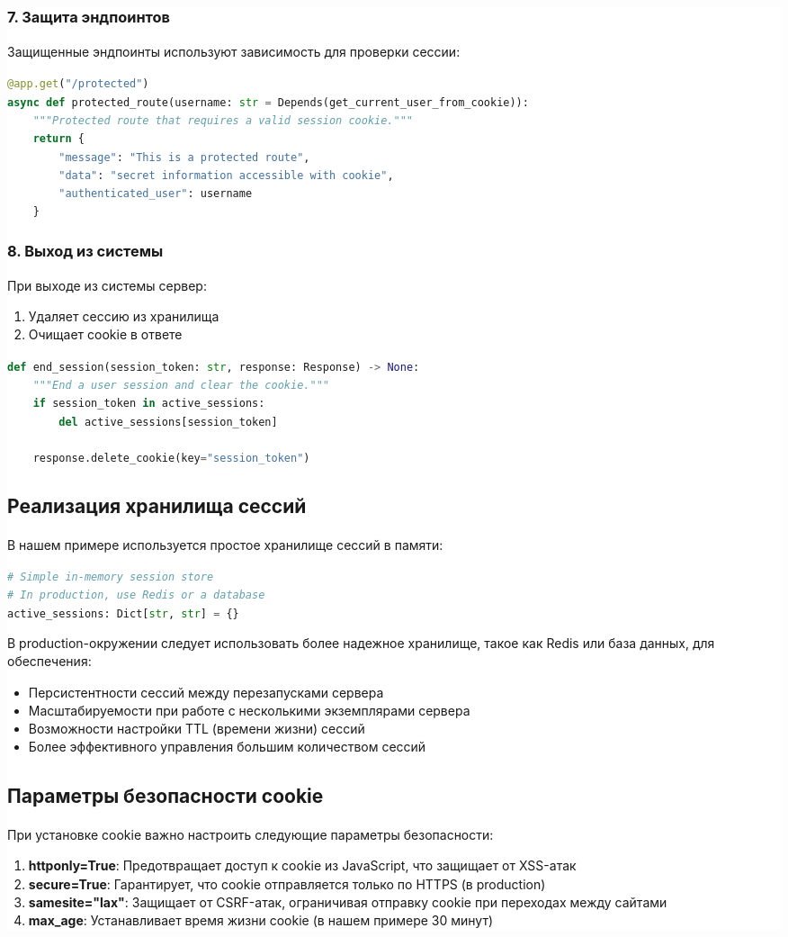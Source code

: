 ### 7. Защита эндпоинтов

Защищенные эндпоинты используют зависимость для проверки сессии:

```python
@app.get("/protected")
async def protected_route(username: str = Depends(get_current_user_from_cookie)):
    """Protected route that requires a valid session cookie."""
    return {
        "message": "This is a protected route",
        "data": "secret information accessible with cookie",
        "authenticated_user": username
    }
```

### 8. Выход из системы

При выходе из системы сервер:
1. Удаляет сессию из хранилища
2. Очищает cookie в ответе

```python
def end_session(session_token: str, response: Response) -> None:
    """End a user session and clear the cookie."""
    if session_token in active_sessions:
        del active_sessions[session_token]
    
    response.delete_cookie(key="session_token")
```

## Реализация хранилища сессий

В нашем примере используется простое хранилище сессий в памяти:

```python
# Simple in-memory session store
# In production, use Redis or a database
active_sessions: Dict[str, str] = {}
```

В production-окружении следует использовать более надежное хранилище, такое как Redis или база данных, для обеспечения:
- Персистентности сессий между перезапусками сервера
- Масштабируемости при работе с несколькими экземплярами сервера
- Возможности настройки TTL (времени жизни) сессий
- Более эффективного управления большим количеством сессий

## Параметры безопасности cookie

При установке cookie важно настроить следующие параметры безопасности:

1. **httponly=True**: Предотвращает доступ к cookie из JavaScript, что защищает от XSS-атак
2. **secure=True**: Гарантирует, что cookie отправляется только по HTTPS (в production)
3. **samesite="lax"**: Защищает от CSRF-атак, ограничивая отправку cookie при переходах между сайтами
4. **max_age**: Устанавливает время жизни cookie (в нашем примере 30 минут)
